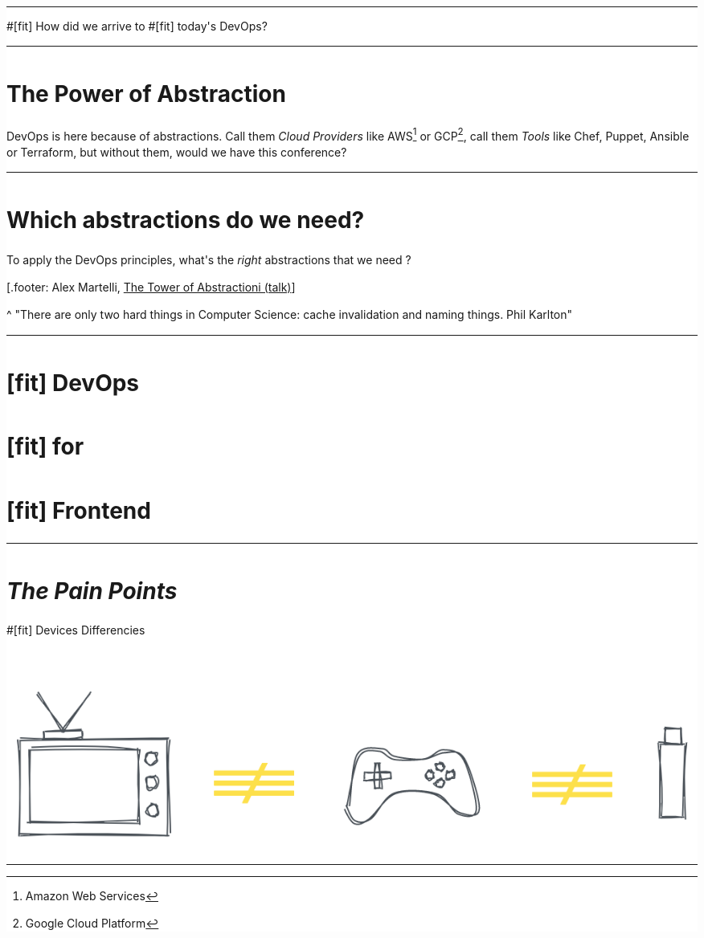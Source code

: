 

---

#[fit] How did we arrive to
#[fit] today's DevOps?

---

# The Power of Abstraction

DevOps is here because of abstractions. Call them *Cloud Providers* like AWS[^a] or GCP[^b], call them *Tools* like Chef, Puppet, Ansible or Terraform, but without them, would we have this conference?

[^a]: Amazon Web Services

[^b]: Google Cloud Platform

---

# Which abstractions do we need?

To apply the DevOps principles, what's the *right* abstractions that we need ?

[.footer: Alex Martelli, [The Tower of Abstractioni (talk)](https://www.youtube.com/watch?v=zhpWhkW8kcc)]

^ "There are only two hard things in Computer Science: cache invalidation and naming things. Phil Karlton"

---

# [fit] DevOps
# [fit] for
# [fit] Frontend

---

# _**The Pain Points**_

#[fit] Devices Differencies

<br>

![inline 70%](./images/differencies.png)

---

[^1]: or Massimiliano if you like Italian spelling challenges